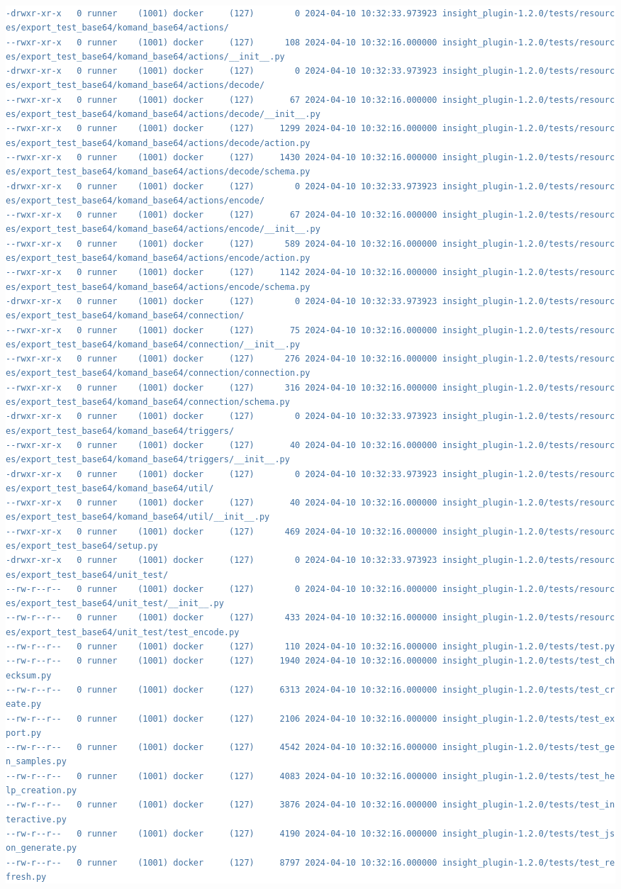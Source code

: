 ```diff
-drwxr-xr-x   0 runner    (1001) docker     (127)        0 2024-04-10 10:32:33.973923 insight_plugin-1.2.0/tests/resources/export_test_base64/komand_base64/actions/
--rwxr-xr-x   0 runner    (1001) docker     (127)      108 2024-04-10 10:32:16.000000 insight_plugin-1.2.0/tests/resources/export_test_base64/komand_base64/actions/__init__.py
-drwxr-xr-x   0 runner    (1001) docker     (127)        0 2024-04-10 10:32:33.973923 insight_plugin-1.2.0/tests/resources/export_test_base64/komand_base64/actions/decode/
--rwxr-xr-x   0 runner    (1001) docker     (127)       67 2024-04-10 10:32:16.000000 insight_plugin-1.2.0/tests/resources/export_test_base64/komand_base64/actions/decode/__init__.py
--rwxr-xr-x   0 runner    (1001) docker     (127)     1299 2024-04-10 10:32:16.000000 insight_plugin-1.2.0/tests/resources/export_test_base64/komand_base64/actions/decode/action.py
--rwxr-xr-x   0 runner    (1001) docker     (127)     1430 2024-04-10 10:32:16.000000 insight_plugin-1.2.0/tests/resources/export_test_base64/komand_base64/actions/decode/schema.py
-drwxr-xr-x   0 runner    (1001) docker     (127)        0 2024-04-10 10:32:33.973923 insight_plugin-1.2.0/tests/resources/export_test_base64/komand_base64/actions/encode/
--rwxr-xr-x   0 runner    (1001) docker     (127)       67 2024-04-10 10:32:16.000000 insight_plugin-1.2.0/tests/resources/export_test_base64/komand_base64/actions/encode/__init__.py
--rwxr-xr-x   0 runner    (1001) docker     (127)      589 2024-04-10 10:32:16.000000 insight_plugin-1.2.0/tests/resources/export_test_base64/komand_base64/actions/encode/action.py
--rwxr-xr-x   0 runner    (1001) docker     (127)     1142 2024-04-10 10:32:16.000000 insight_plugin-1.2.0/tests/resources/export_test_base64/komand_base64/actions/encode/schema.py
-drwxr-xr-x   0 runner    (1001) docker     (127)        0 2024-04-10 10:32:33.973923 insight_plugin-1.2.0/tests/resources/export_test_base64/komand_base64/connection/
--rwxr-xr-x   0 runner    (1001) docker     (127)       75 2024-04-10 10:32:16.000000 insight_plugin-1.2.0/tests/resources/export_test_base64/komand_base64/connection/__init__.py
--rwxr-xr-x   0 runner    (1001) docker     (127)      276 2024-04-10 10:32:16.000000 insight_plugin-1.2.0/tests/resources/export_test_base64/komand_base64/connection/connection.py
--rwxr-xr-x   0 runner    (1001) docker     (127)      316 2024-04-10 10:32:16.000000 insight_plugin-1.2.0/tests/resources/export_test_base64/komand_base64/connection/schema.py
-drwxr-xr-x   0 runner    (1001) docker     (127)        0 2024-04-10 10:32:33.973923 insight_plugin-1.2.0/tests/resources/export_test_base64/komand_base64/triggers/
--rwxr-xr-x   0 runner    (1001) docker     (127)       40 2024-04-10 10:32:16.000000 insight_plugin-1.2.0/tests/resources/export_test_base64/komand_base64/triggers/__init__.py
-drwxr-xr-x   0 runner    (1001) docker     (127)        0 2024-04-10 10:32:33.973923 insight_plugin-1.2.0/tests/resources/export_test_base64/komand_base64/util/
--rwxr-xr-x   0 runner    (1001) docker     (127)       40 2024-04-10 10:32:16.000000 insight_plugin-1.2.0/tests/resources/export_test_base64/komand_base64/util/__init__.py
--rwxr-xr-x   0 runner    (1001) docker     (127)      469 2024-04-10 10:32:16.000000 insight_plugin-1.2.0/tests/resources/export_test_base64/setup.py
-drwxr-xr-x   0 runner    (1001) docker     (127)        0 2024-04-10 10:32:33.973923 insight_plugin-1.2.0/tests/resources/export_test_base64/unit_test/
--rw-r--r--   0 runner    (1001) docker     (127)        0 2024-04-10 10:32:16.000000 insight_plugin-1.2.0/tests/resources/export_test_base64/unit_test/__init__.py
--rw-r--r--   0 runner    (1001) docker     (127)      433 2024-04-10 10:32:16.000000 insight_plugin-1.2.0/tests/resources/export_test_base64/unit_test/test_encode.py
--rw-r--r--   0 runner    (1001) docker     (127)      110 2024-04-10 10:32:16.000000 insight_plugin-1.2.0/tests/test.py
--rw-r--r--   0 runner    (1001) docker     (127)     1940 2024-04-10 10:32:16.000000 insight_plugin-1.2.0/tests/test_checksum.py
--rw-r--r--   0 runner    (1001) docker     (127)     6313 2024-04-10 10:32:16.000000 insight_plugin-1.2.0/tests/test_create.py
--rw-r--r--   0 runner    (1001) docker     (127)     2106 2024-04-10 10:32:16.000000 insight_plugin-1.2.0/tests/test_export.py
--rw-r--r--   0 runner    (1001) docker     (127)     4542 2024-04-10 10:32:16.000000 insight_plugin-1.2.0/tests/test_gen_samples.py
--rw-r--r--   0 runner    (1001) docker     (127)     4083 2024-04-10 10:32:16.000000 insight_plugin-1.2.0/tests/test_help_creation.py
--rw-r--r--   0 runner    (1001) docker     (127)     3876 2024-04-10 10:32:16.000000 insight_plugin-1.2.0/tests/test_interactive.py
--rw-r--r--   0 runner    (1001) docker     (127)     4190 2024-04-10 10:32:16.000000 insight_plugin-1.2.0/tests/test_json_generate.py
--rw-r--r--   0 runner    (1001) docker     (127)     8797 2024-04-10 10:32:16.000000 insight_plugin-1.2.0/tests/test_refresh.py
```